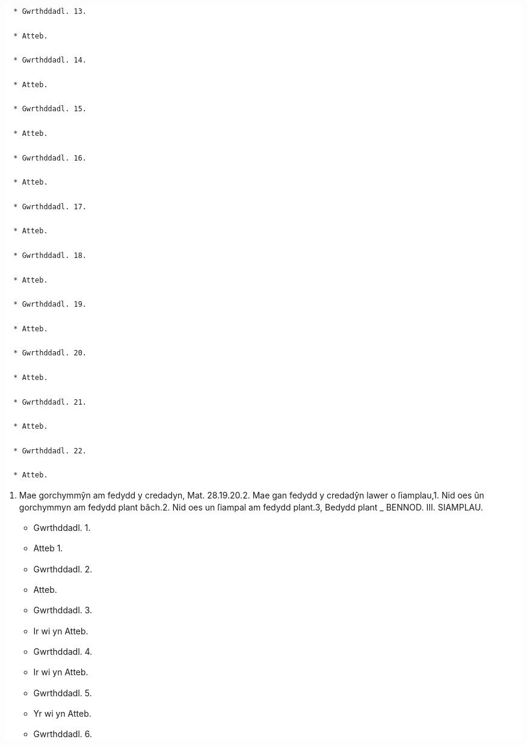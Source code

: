       * Gwrthddadl. 13.

      * Atteb.

      * Gwrthddadl. 14.

      * Atteb.

      * Gwrthddadl. 15.

      * Atteb.

      * Gwrthddadl. 16.

      * Atteb.

      * Gwrthddadl. 17.

      * Atteb.

      * Gwrthddadl. 18.

      * Atteb.

      * Gwrthddadl. 19.

      * Atteb.

      * Gwrthddadl. 20.

      * Atteb.

      * Gwrthddadl. 21.

      * Atteb.

      * Gwrthddadl. 22.

      * Atteb.
1. Mae gorchymmŷn am fedydd y credadyn, Mat. 28.19.20.2. Mae gan fedydd y credadŷn lawer o ſiamplau,1. Nid oes ûn gorchymmyn am fedydd plant bâch.2. Nid oes un ſiampal am fedydd plant.3, Bedydd plant 
    _ BENNOD. III. SIAMPLAU.

      * Gwrthddadl. 1.

      * Atteb 1.

      * Gwrthddadl. 2.

      * Atteb.

      * Gwrthddadl. 3.

      * Ir wi yn Atteb.

      * Gwrthddadl. 4.

      * Ir wi yn Atteb.

      * Gwrthddadl. 5.

      * Yr wi yn Atteb.

      * Gwrthddadl. 6.
